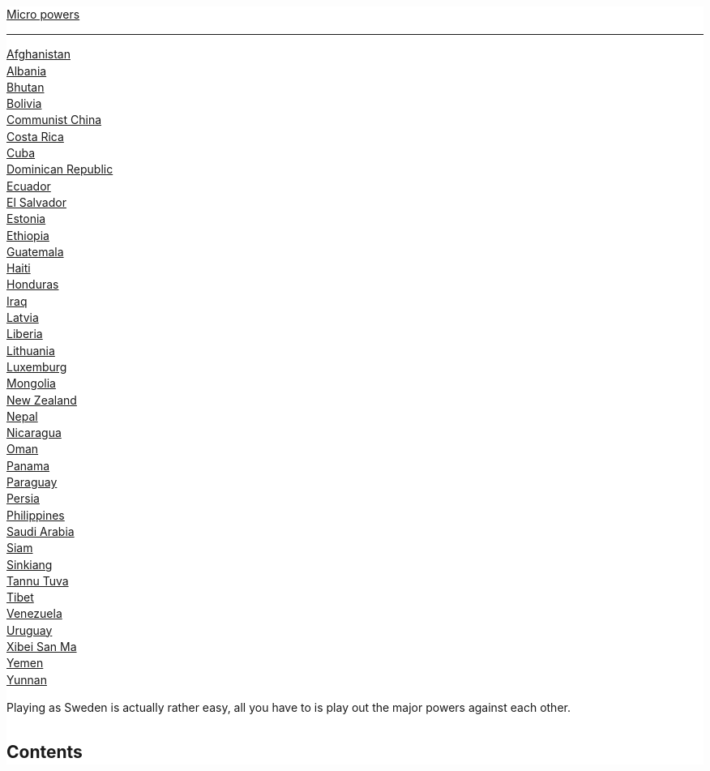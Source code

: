 [Micro powers](/Micro_power "Micro power")

------------------------------------------------------------------------

[Afghanistan](/Afghanistan "Afghanistan")  
[Albania](/Albania "Albania")  
[Bhutan](/Bhutan "Bhutan")  
[Bolivia](/index.php?title=Bolivia&action=edit&redlink=1 "Bolivia (page does not exist)")  
[Communist China](/Communist_China "Communist China")  
[Costa
Rica](/index.php?title=Costa_Rica&action=edit&redlink=1 "Costa Rica (page does not exist)")  
[Cuba](/Cuba "Cuba")  
[Dominican Republic](/Dominican_Republic "Dominican Republic")  
[Ecuador](/index.php?title=Ecuador&action=edit&redlink=1 "Ecuador (page does not exist)")  
[El
Salvador](/index.php?title=El_Salvador&action=edit&redlink=1 "El Salvador (page does not exist)")  
[Estonia](/Estonia "Estonia")  
[Ethiopia](/Ethiopia "Ethiopia")  
[Guatemala](/Guatemala "Guatemala")  
[Haiti](/index.php?title=Haiti&action=edit&redlink=1 "Haiti (page does not exist)")  
[Honduras](/index.php?title=Honduras&action=edit&redlink=1 "Honduras (page does not exist)")  
[Iraq](/Iraq "Iraq")  
[Latvia](/Latvia "Latvia")  
[Liberia](/Liberia "Liberia")  
[Lithuania](/Lithuania "Lithuania")  
[Luxemburg](/Luxemburg "Luxemburg")  
[Mongolia](/Mongolia "Mongolia")  
[New Zealand](/New_Zealand "New Zealand")  
[Nepal](/index.php?title=Nepal&action=edit&redlink=1 "Nepal (page does not exist)")  
[Nicaragua](/index.php?title=Nicaragua&action=edit&redlink=1 "Nicaragua (page does not exist)")  
[Oman](/index.php?title=Oman&action=edit&redlink=1 "Oman (page does not exist)")  
[Panama](/index.php?title=Panama&action=edit&redlink=1 "Panama (page does not exist)")  
[Paraguay](/index.php?title=Paraguay&action=edit&redlink=1 "Paraguay (page does not exist)")  
[Persia](/Persia "Persia")  
[Philippines](/index.php?title=Philippines&action=edit&redlink=1 "Philippines (page does not exist)")  
[Saudi
Arabia](/index.php?title=Saudi_Arabia&action=edit&redlink=1 "Saudi Arabia (page does not exist)")  
[Siam](/Siam "Siam")  
[Sinkiang](/index.php?title=Sinkiang&action=edit&redlink=1 "Sinkiang (page does not exist)")  
[Tannu Tuva](/Tannu_Tuva "Tannu Tuva")  
[Tibet](/index.php?title=Tibet&action=edit&redlink=1 "Tibet (page does not exist)")  
[Venezuela](/index.php?title=Venezuela&action=edit&redlink=1 "Venezuela (page does not exist)")  
[Uruguay](/index.php?title=Uruguay&action=edit&redlink=1 "Uruguay (page does not exist)")  
[Xibei San Ma](/Xibei_San_Ma "Xibei San Ma")  
[Yemen](/index.php?title=Yemen&action=edit&redlink=1 "Yemen (page does not exist)")  
[Yunnan](/Yunnan "Yunnan")

Playing as Sweden is actually rather easy, all you have to is play out
the major powers against each other.

## Contents

